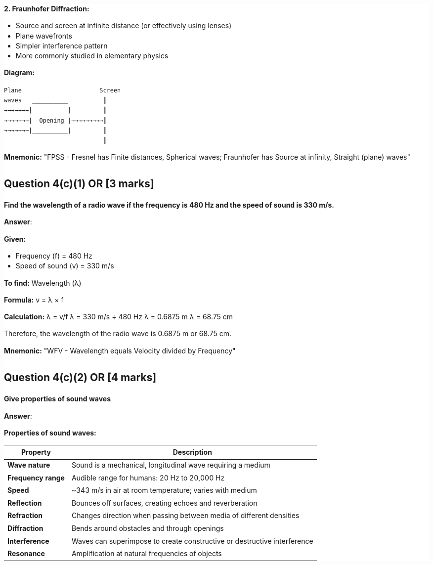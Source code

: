 **2. Fraunhofer Diffraction:**

- Source and screen at infinite distance (or effectively using lenses)
- Plane wavefronts
- Simpler interference pattern
- More commonly studied in elementary physics

**Diagram:**

```
Plane                      Screen
waves   __________          ┃
→→→→→→→|          |         ┃
→→→→→→→|  Opening |→→→→→→→→→┃
→→→→→→→|__________|         ┃
                            ┃
```

**Mnemonic:** "FPSS - Fresnel has Finite distances, Spherical waves; Fraunhofer has Source at infinity, Straight (plane) waves"

## Question 4(c)(1) OR [3 marks]

**Find the wavelength of a radio wave if the frequency is 480 Hz and the speed of sound is 330 m/s.**

**Answer**:

**Given:**

- Frequency (f) = 480 Hz
- Speed of sound (v) = 330 m/s

**To find:** Wavelength (λ)

**Formula:** v = λ × f

**Calculation:**
λ = v/f
λ = 330 m/s ÷ 480 Hz
λ = 0.6875 m
λ = 68.75 cm

Therefore, the wavelength of the radio wave is 0.6875 m or 68.75 cm.

**Mnemonic:** "WFV - Wavelength equals Velocity divided by Frequency"

## Question 4(c)(2) OR [4 marks]

**Give properties of sound waves**

**Answer**:

**Properties of sound waves:**

| Property | Description |
|----------|-------------|
| **Wave nature** | Sound is a mechanical, longitudinal wave requiring a medium |
| **Frequency range** | Audible range for humans: 20 Hz to 20,000 Hz |
| **Speed** | ~343 m/s in air at room temperature; varies with medium |
| **Reflection** | Bounces off surfaces, creating echoes and reverberation |
| **Refraction** | Changes direction when passing between media of different densities |
| **Diffraction** | Bends around obstacles and through openings |
| **Interference** | Waves can superimpose to create constructive or destructive interference |
| **Resonance** | Amplification at natural frequencies of objects |